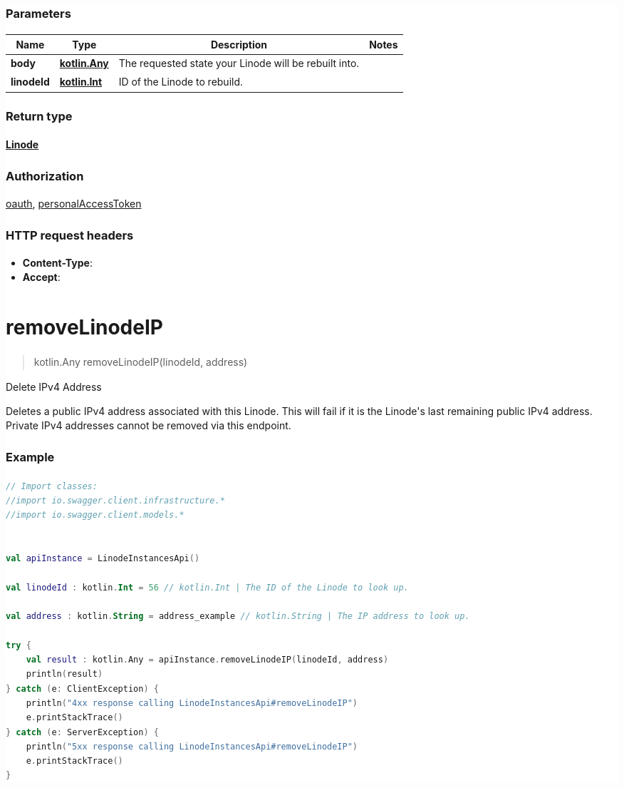 ### Parameters

Name | Type | Description  | Notes
------------- | ------------- | ------------- | -------------
 **body** | [**kotlin.Any**](kotlin.Any.md)| The requested state your Linode will be rebuilt into. |
 **linodeId** | [**kotlin.Int**](.md)| ID of the Linode to rebuild. |


### Return type

[**Linode**](Linode.md)

### Authorization

[oauth](../README.md#oauth), [personalAccessToken](../README.md#personalAccessToken)

### HTTP request headers

 - **Content-Type**: 
 - **Accept**: 


<a name="removeLinodeIP"></a>
# **removeLinodeIP**
> kotlin.Any removeLinodeIP(linodeId, address)

Delete IPv4 Address

Deletes a public IPv4 address associated with this Linode. This will fail if it is the Linode&#x27;s last remaining public IPv4 address. Private IPv4 addresses cannot be removed via this endpoint. 

### Example
```kotlin
// Import classes:
//import io.swagger.client.infrastructure.*
//import io.swagger.client.models.*


val apiInstance = LinodeInstancesApi()

val linodeId : kotlin.Int = 56 // kotlin.Int | The ID of the Linode to look up.

val address : kotlin.String = address_example // kotlin.String | The IP address to look up.

try {
    val result : kotlin.Any = apiInstance.removeLinodeIP(linodeId, address)
    println(result)
} catch (e: ClientException) {
    println("4xx response calling LinodeInstancesApi#removeLinodeIP")
    e.printStackTrace()
} catch (e: ServerException) {
    println("5xx response calling LinodeInstancesApi#removeLinodeIP")
    e.printStackTrace()
}
```
